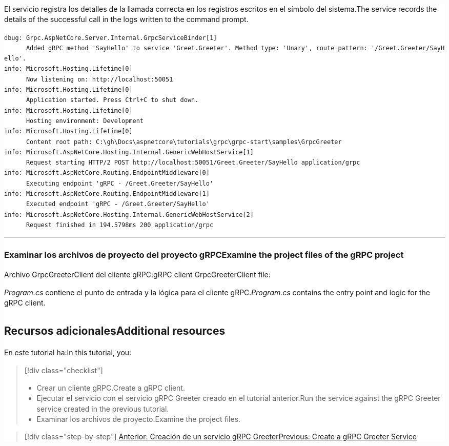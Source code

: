 <span data-ttu-id="8a16a-179">El servicio registra los detalles de la llamada correcta en los registros escritos en el símbolo del sistema.</span><span class="sxs-lookup"><span data-stu-id="8a16a-179">The service records the details of the successful call in the logs written to the command prompt.</span></span>

```console
dbug: Grpc.AspNetCore.Server.Internal.GrpcServiceBinder[1]
      Added gRPC method 'SayHello' to service 'Greet.Greeter'. Method type: 'Unary', route pattern: '/Greet.Greeter/SayHello'.
info: Microsoft.Hosting.Lifetime[0]
      Now listening on: http://localhost:50051
info: Microsoft.Hosting.Lifetime[0]
      Application started. Press Ctrl+C to shut down.
info: Microsoft.Hosting.Lifetime[0]
      Hosting environment: Development
info: Microsoft.Hosting.Lifetime[0]
      Content root path: C:\gh\Docs\aspnetcore\tutorials\grpc\grpc-start\samples\GrpcGreeter
info: Microsoft.AspNetCore.Hosting.Internal.GenericWebHostService[1]
      Request starting HTTP/2 POST http://localhost:50051/Greet.Greeter/SayHello application/grpc
info: Microsoft.AspNetCore.Routing.EndpointMiddleware[0]
      Executing endpoint 'gRPC - /Greet.Greeter/SayHello'
info: Microsoft.AspNetCore.Routing.EndpointMiddleware[1]
      Executed endpoint 'gRPC - /Greet.Greeter/SayHello'
info: Microsoft.AspNetCore.Hosting.Internal.GenericWebHostService[2]
      Request finished in 194.5798ms 200 application/grpc
```



---

### <a name="examine-the-project-files-of-the-grpc-project"></a><span data-ttu-id="8a16a-180">Examinar los archivos de proyecto del proyecto gRPC</span><span class="sxs-lookup"><span data-stu-id="8a16a-180">Examine the project files of the gRPC project</span></span>

<span data-ttu-id="8a16a-181">Archivo GrpcGreeterClient del cliente gRPC:</span><span class="sxs-lookup"><span data-stu-id="8a16a-181">gRPC client GrpcGreeterClient file:</span></span>

<span data-ttu-id="8a16a-182">*Program.cs* contiene el punto de entrada y la lógica para el cliente gRPC.</span><span class="sxs-lookup"><span data-stu-id="8a16a-182">*Program.cs* contains the entry point and logic for the gRPC client.</span></span>

## <a name="additional-resources"></a><span data-ttu-id="8a16a-183">Recursos adicionales</span><span class="sxs-lookup"><span data-stu-id="8a16a-183">Additional resources</span></span>

<span data-ttu-id="8a16a-184">En este tutorial ha:</span><span class="sxs-lookup"><span data-stu-id="8a16a-184">In this tutorial, you:</span></span>

> [!div class="checklist"]
> * <span data-ttu-id="8a16a-185">Crear un cliente gRPC.</span><span class="sxs-lookup"><span data-stu-id="8a16a-185">Create a gRPC client.</span></span>
> * <span data-ttu-id="8a16a-186">Ejecutar el servicio con el servicio gRPC Greeter creado en el tutorial anterior.</span><span class="sxs-lookup"><span data-stu-id="8a16a-186">Run the service against the gRPC Greeter service created in the previous tutorial.</span></span>
> * <span data-ttu-id="8a16a-187">Examinar los archivos de proyecto.</span><span class="sxs-lookup"><span data-stu-id="8a16a-187">Examine the project files.</span></span>

> [!div class="step-by-step"]
> [<span data-ttu-id="8a16a-188">Anterior: Creación de un servicio gRPC Greeter</span><span class="sxs-lookup"><span data-stu-id="8a16a-188">Previous: Create a gRPC Greeter Service</span></span>](xref:tutorials/grpc/grpc-start)
